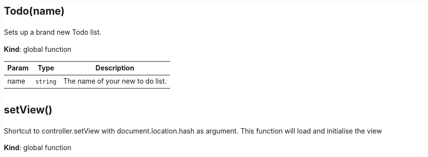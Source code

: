 <a name="Todo"></a>

## Todo(name)
Sets up a brand new Todo list.

**Kind**: global function  

| Param | Type | Description |
| --- | --- | --- |
| name | <code>string</code> | The name of your new to do list. |

<a name="setView"></a>

## setView()
Shortcut to controller.setView with document.location.hash as argument.
This function will load and initialise the view

**Kind**: global function  
